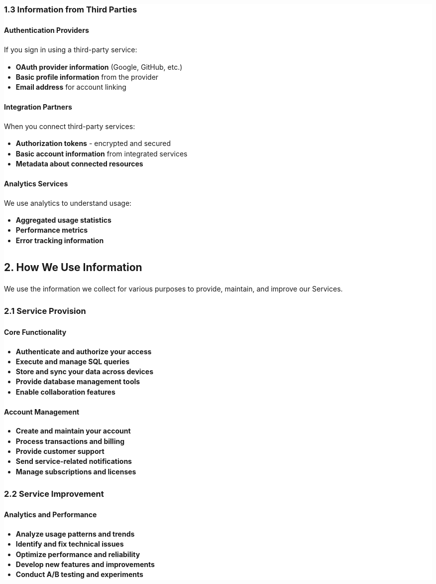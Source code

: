 ### 1.3 Information from Third Parties

#### Authentication Providers
If you sign in using a third-party service:
- **OAuth provider information** (Google, GitHub, etc.)
- **Basic profile information** from the provider
- **Email address** for account linking

#### Integration Partners
When you connect third-party services:
- **Authorization tokens** - encrypted and secured
- **Basic account information** from integrated services
- **Metadata about connected resources**

#### Analytics Services
We use analytics to understand usage:
- **Aggregated usage statistics**
- **Performance metrics**
- **Error tracking information**

## 2. How We Use Information

We use the information we collect for various purposes to provide, maintain, and improve our Services.

### 2.1 Service Provision

#### Core Functionality
- **Authenticate and authorize your access**
- **Execute and manage SQL queries**
- **Store and sync your data across devices**
- **Provide database management tools**
- **Enable collaboration features**

#### Account Management
- **Create and maintain your account**
- **Process transactions and billing**
- **Provide customer support**
- **Send service-related notifications**
- **Manage subscriptions and licenses**

### 2.2 Service Improvement

#### Analytics and Performance
- **Analyze usage patterns and trends**
- **Identify and fix technical issues**
- **Optimize performance and reliability**
- **Develop new features and improvements**
- **Conduct A/B testing and experiments**
